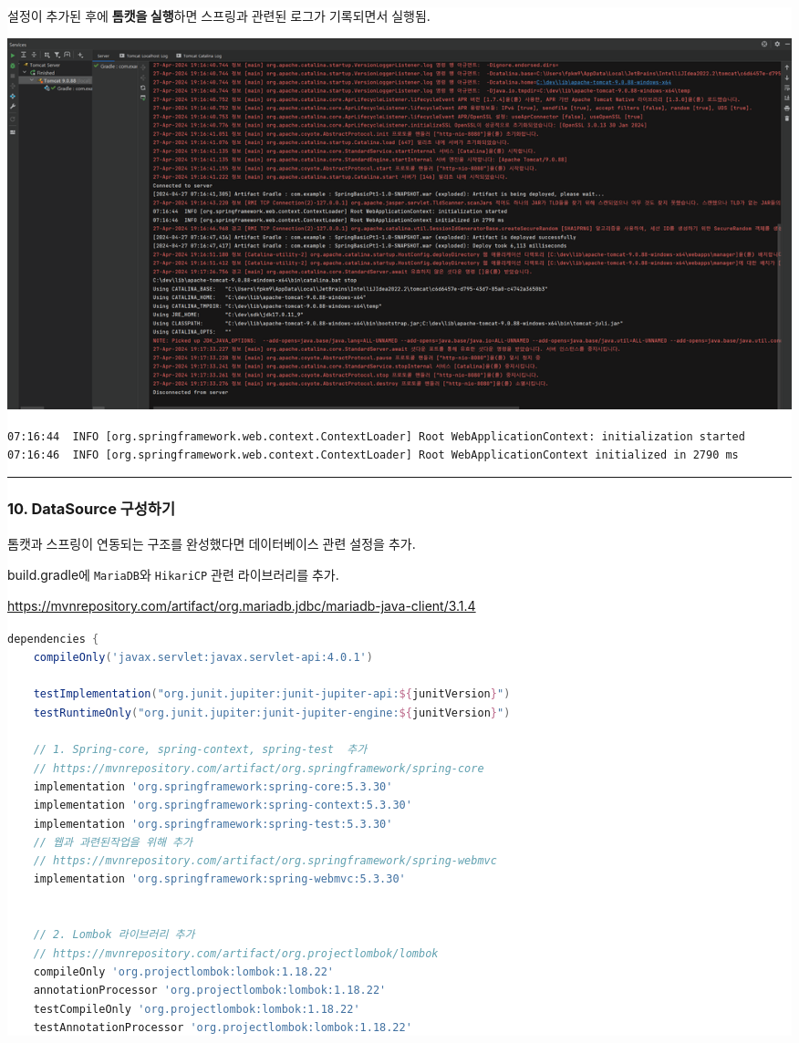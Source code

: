 설정이 추가된 후에 **톰캣을 실행**하면 스프링과 관련된 로그가 기록되면서 실행됨.

![alt text](image-68.png)

```log
07:16:44  INFO [org.springframework.web.context.ContextLoader] Root WebApplicationContext: initialization started
07:16:46  INFO [org.springframework.web.context.ContextLoader] Root WebApplicationContext initialized in 2790 ms
```

---

### 10. DataSource 구성하기

톰캣과 스프링이 연동되는 구조를 완성했다면 데이터베이스 관련 설정을 추가.

build.gradle에 `MariaDB`와 `HikariCP` 관련 라이브러리를 추가.

https://mvnrepository.com/artifact/org.mariadb.jdbc/mariadb-java-client/3.1.4



```gradle
dependencies {
    compileOnly('javax.servlet:javax.servlet-api:4.0.1')

    testImplementation("org.junit.jupiter:junit-jupiter-api:${junitVersion}")
    testRuntimeOnly("org.junit.jupiter:junit-jupiter-engine:${junitVersion}")

    // 1. Spring-core, spring-context, spring-test  추가
    // https://mvnrepository.com/artifact/org.springframework/spring-core
    implementation 'org.springframework:spring-core:5.3.30'
    implementation 'org.springframework:spring-context:5.3.30'
    implementation 'org.springframework:spring-test:5.3.30'
    // 웹과 과련된작업을 위해 추가
    // https://mvnrepository.com/artifact/org.springframework/spring-webmvc
    implementation 'org.springframework:spring-webmvc:5.3.30'


    // 2. Lombok 라이브러리 추가
    // https://mvnrepository.com/artifact/org.projectlombok/lombok
    compileOnly 'org.projectlombok:lombok:1.18.22'
    annotationProcessor 'org.projectlombok:lombok:1.18.22'
    testCompileOnly 'org.projectlombok:lombok:1.18.22'
    testAnnotationProcessor 'org.projectlombok:lombok:1.18.22'

```